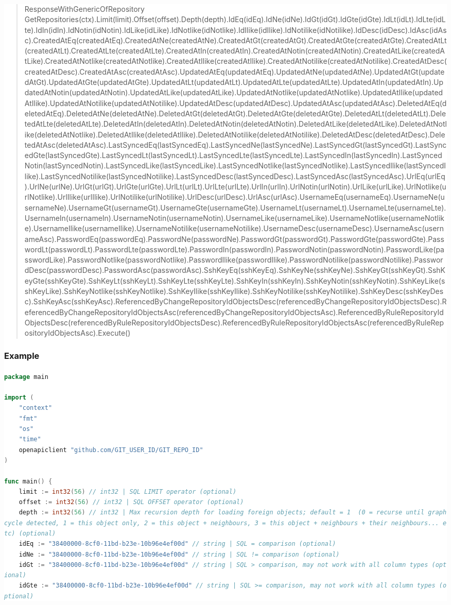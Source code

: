 > ResponseWithGenericOfRepository GetRepositories(ctx).Limit(limit).Offset(offset).Depth(depth).IdEq(idEq).IdNe(idNe).IdGt(idGt).IdGte(idGte).IdLt(idLt).IdLte(idLte).IdIn(idIn).IdNotin(idNotin).IdLike(idLike).IdNotlike(idNotlike).IdIlike(idIlike).IdNotilike(idNotilike).IdDesc(idDesc).IdAsc(idAsc).CreatedAtEq(createdAtEq).CreatedAtNe(createdAtNe).CreatedAtGt(createdAtGt).CreatedAtGte(createdAtGte).CreatedAtLt(createdAtLt).CreatedAtLte(createdAtLte).CreatedAtIn(createdAtIn).CreatedAtNotin(createdAtNotin).CreatedAtLike(createdAtLike).CreatedAtNotlike(createdAtNotlike).CreatedAtIlike(createdAtIlike).CreatedAtNotilike(createdAtNotilike).CreatedAtDesc(createdAtDesc).CreatedAtAsc(createdAtAsc).UpdatedAtEq(updatedAtEq).UpdatedAtNe(updatedAtNe).UpdatedAtGt(updatedAtGt).UpdatedAtGte(updatedAtGte).UpdatedAtLt(updatedAtLt).UpdatedAtLte(updatedAtLte).UpdatedAtIn(updatedAtIn).UpdatedAtNotin(updatedAtNotin).UpdatedAtLike(updatedAtLike).UpdatedAtNotlike(updatedAtNotlike).UpdatedAtIlike(updatedAtIlike).UpdatedAtNotilike(updatedAtNotilike).UpdatedAtDesc(updatedAtDesc).UpdatedAtAsc(updatedAtAsc).DeletedAtEq(deletedAtEq).DeletedAtNe(deletedAtNe).DeletedAtGt(deletedAtGt).DeletedAtGte(deletedAtGte).DeletedAtLt(deletedAtLt).DeletedAtLte(deletedAtLte).DeletedAtIn(deletedAtIn).DeletedAtNotin(deletedAtNotin).DeletedAtLike(deletedAtLike).DeletedAtNotlike(deletedAtNotlike).DeletedAtIlike(deletedAtIlike).DeletedAtNotilike(deletedAtNotilike).DeletedAtDesc(deletedAtDesc).DeletedAtAsc(deletedAtAsc).LastSyncedEq(lastSyncedEq).LastSyncedNe(lastSyncedNe).LastSyncedGt(lastSyncedGt).LastSyncedGte(lastSyncedGte).LastSyncedLt(lastSyncedLt).LastSyncedLte(lastSyncedLte).LastSyncedIn(lastSyncedIn).LastSyncedNotin(lastSyncedNotin).LastSyncedLike(lastSyncedLike).LastSyncedNotlike(lastSyncedNotlike).LastSyncedIlike(lastSyncedIlike).LastSyncedNotilike(lastSyncedNotilike).LastSyncedDesc(lastSyncedDesc).LastSyncedAsc(lastSyncedAsc).UrlEq(urlEq).UrlNe(urlNe).UrlGt(urlGt).UrlGte(urlGte).UrlLt(urlLt).UrlLte(urlLte).UrlIn(urlIn).UrlNotin(urlNotin).UrlLike(urlLike).UrlNotlike(urlNotlike).UrlIlike(urlIlike).UrlNotilike(urlNotilike).UrlDesc(urlDesc).UrlAsc(urlAsc).UsernameEq(usernameEq).UsernameNe(usernameNe).UsernameGt(usernameGt).UsernameGte(usernameGte).UsernameLt(usernameLt).UsernameLte(usernameLte).UsernameIn(usernameIn).UsernameNotin(usernameNotin).UsernameLike(usernameLike).UsernameNotlike(usernameNotlike).UsernameIlike(usernameIlike).UsernameNotilike(usernameNotilike).UsernameDesc(usernameDesc).UsernameAsc(usernameAsc).PasswordEq(passwordEq).PasswordNe(passwordNe).PasswordGt(passwordGt).PasswordGte(passwordGte).PasswordLt(passwordLt).PasswordLte(passwordLte).PasswordIn(passwordIn).PasswordNotin(passwordNotin).PasswordLike(passwordLike).PasswordNotlike(passwordNotlike).PasswordIlike(passwordIlike).PasswordNotilike(passwordNotilike).PasswordDesc(passwordDesc).PasswordAsc(passwordAsc).SshKeyEq(sshKeyEq).SshKeyNe(sshKeyNe).SshKeyGt(sshKeyGt).SshKeyGte(sshKeyGte).SshKeyLt(sshKeyLt).SshKeyLte(sshKeyLte).SshKeyIn(sshKeyIn).SshKeyNotin(sshKeyNotin).SshKeyLike(sshKeyLike).SshKeyNotlike(sshKeyNotlike).SshKeyIlike(sshKeyIlike).SshKeyNotilike(sshKeyNotilike).SshKeyDesc(sshKeyDesc).SshKeyAsc(sshKeyAsc).ReferencedByChangeRepositoryIdObjectsDesc(referencedByChangeRepositoryIdObjectsDesc).ReferencedByChangeRepositoryIdObjectsAsc(referencedByChangeRepositoryIdObjectsAsc).ReferencedByRuleRepositoryIdObjectsDesc(referencedByRuleRepositoryIdObjectsDesc).ReferencedByRuleRepositoryIdObjectsAsc(referencedByRuleRepositoryIdObjectsAsc).Execute()



### Example

```go
package main

import (
	"context"
	"fmt"
	"os"
    "time"
	openapiclient "github.com/GIT_USER_ID/GIT_REPO_ID"
)

func main() {
	limit := int32(56) // int32 | SQL LIMIT operator (optional)
	offset := int32(56) // int32 | SQL OFFSET operator (optional)
	depth := int32(56) // int32 | Max recursion depth for loading foreign objects; default = 1  (0 = recurse until graph cycle detected, 1 = this object only, 2 = this object + neighbours, 3 = this object + neighbours + their neighbours... etc) (optional)
	idEq := "38400000-8cf0-11bd-b23e-10b96e4ef00d" // string | SQL = comparison (optional)
	idNe := "38400000-8cf0-11bd-b23e-10b96e4ef00d" // string | SQL != comparison (optional)
	idGt := "38400000-8cf0-11bd-b23e-10b96e4ef00d" // string | SQL > comparison, may not work with all column types (optional)
	idGte := "38400000-8cf0-11bd-b23e-10b96e4ef00d" // string | SQL >= comparison, may not work with all column types (optional)
```